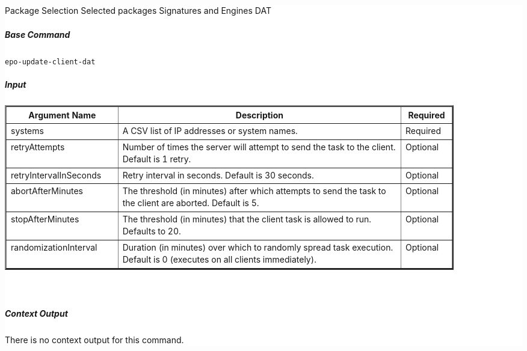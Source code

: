 </tr>
<tr>
<td style="width: 264.6px;">Package Selection</td>
<td style="width: 269.4px;">Selected packages</td>
</tr>
<tr>
<td style="width: 264.6px;">Signatures and Engines</td>
<td style="width: 269.4px;">DAT</td>
</tr>
</tbody>
</table>
</li>
</ol>
<h5>Base Command</h5>
<pre><code>epo-update-client-dat</code></pre>
<h5>Input</h5>
<table style="width: 746px;" border="2" cellpadding="6">
<thead>
<tr>
<th style="width: 173.6px;"><strong>Argument Name</strong></th>
<th style="width: 463.4px;"><strong>Description</strong></th>
<th style="width: 71px;"><strong>Required</strong></th>
</tr>
</thead>
<tbody>
<tr>
<td style="width: 173.6px;">systems</td>
<td style="width: 463.4px;"><span>A CSV list of IP addresses or system names.</span></td>
<td style="width: 71px;">Required</td>
</tr>
<tr>
<td style="width: 173.6px;">retryAttempts</td>
<td style="width: 463.4px;"><span>Number of times the server will attempt to send the task to the client. Default is 1 retry.</span></td>
<td style="width: 71px;">Optional</td>
</tr>
<tr>
<td style="width: 173.6px;">retryIntervalInSeconds</td>
<td style="width: 463.4px;">Retry interval in seconds. Default is 30 seconds.</td>
<td style="width: 71px;">Optional</td>
</tr>
<tr>
<td style="width: 173.6px;">abortAfterMinutes</td>
<td style="width: 463.4px;"><span>The threshold (in minutes) after which attempts to send the task to the client are aborted. Default is 5.</span></td>
<td style="width: 71px;">Optional</td>
</tr>
<tr>
<td style="width: 173.6px;">stopAfterMinutes</td>
<td style="width: 463.4px;"><span>The threshold (in minutes) that the client task is allowed to run. Defaults to 20.</span></td>
<td style="width: 71px;">Optional</td>
</tr>
<tr>
<td style="width: 173.6px;">randomizationInterval</td>
<td style="width: 463.4px;">Duration (in minutes) over which to randomly spread task execution. Default is 0 (executes on all clients immediately).</td>
<td style="width: 71px;">Optional</td>
</tr>
</tbody>
</table>
<h5> </h5>
<h5>Context Output</h5>
<p>There is no context output for this command.</p>